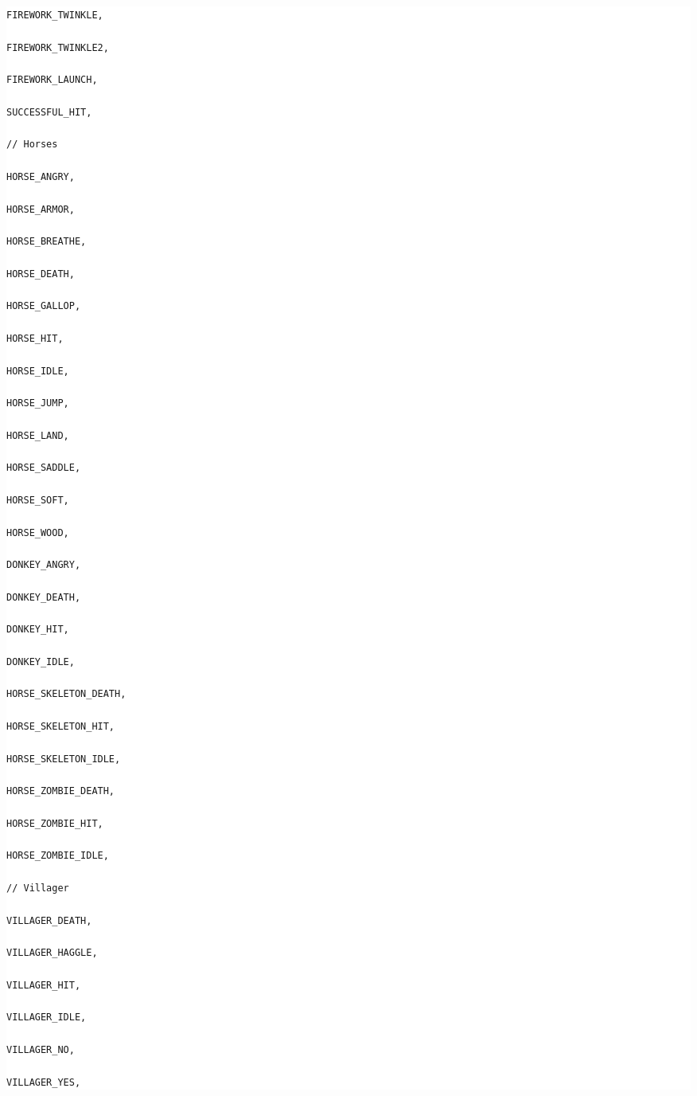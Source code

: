     FIREWORK_TWINKLE,

    FIREWORK_TWINKLE2,

    FIREWORK_LAUNCH,

    SUCCESSFUL_HIT,

    // Horses

    HORSE_ANGRY,

    HORSE_ARMOR,

    HORSE_BREATHE,

    HORSE_DEATH,

    HORSE_GALLOP,

    HORSE_HIT,

    HORSE_IDLE,

    HORSE_JUMP,

    HORSE_LAND,

    HORSE_SADDLE,

    HORSE_SOFT,

    HORSE_WOOD,

    DONKEY_ANGRY,

    DONKEY_DEATH,

    DONKEY_HIT,

    DONKEY_IDLE,

    HORSE_SKELETON_DEATH,

    HORSE_SKELETON_HIT,

    HORSE_SKELETON_IDLE,

    HORSE_ZOMBIE_DEATH,

    HORSE_ZOMBIE_HIT,

    HORSE_ZOMBIE_IDLE,

    // Villager

    VILLAGER_DEATH,

    VILLAGER_HAGGLE,

    VILLAGER_HIT,

    VILLAGER_IDLE,

    VILLAGER_NO,

    VILLAGER_YES,
